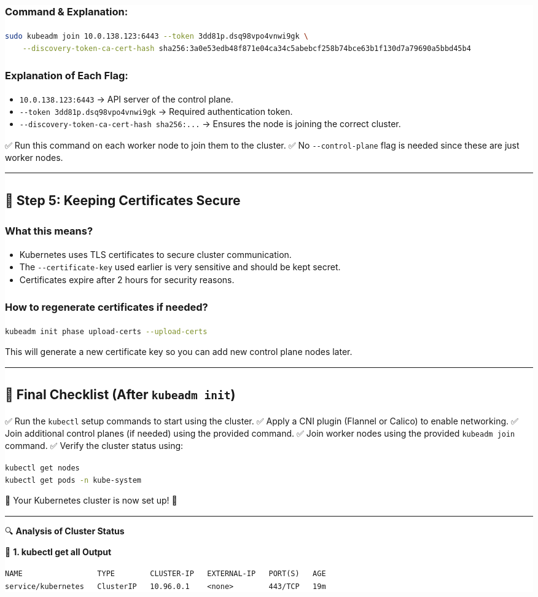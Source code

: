 ### Command & Explanation:
```bash
sudo kubeadm join 10.0.138.123:6443 --token 3dd81p.dsq98vpo4vnwi9gk \
    --discovery-token-ca-cert-hash sha256:3a0e53edb48f871e04ca34c5abebcf258b74bce63b1f130d7a79690a5bbd45b4
```

### Explanation of Each Flag:
- `10.0.138.123:6443` → API server of the control plane.
- `--token 3dd81p.dsq98vpo4vnwi9gk` → Required authentication token.
- `--discovery-token-ca-cert-hash sha256:...` → Ensures the node is joining the correct cluster.

✅ Run this command on each worker node to join them to the cluster.
✅ No `--control-plane` flag is needed since these are just worker nodes.

---

## 📌 Step 5: Keeping Certificates Secure

### What this means?
- Kubernetes uses TLS certificates to secure cluster communication.
- The `--certificate-key` used earlier is very sensitive and should be kept secret.
- Certificates expire after 2 hours for security reasons.

### How to regenerate certificates if needed?
```bash
kubeadm init phase upload-certs --upload-certs
```
This will generate a new certificate key so you can add new control plane nodes later.

---

## 📌 Final Checklist (After `kubeadm init`)
✅ Run the `kubectl` setup commands to start using the cluster.
✅ Apply a CNI plugin (Flannel or Calico) to enable networking.
✅ Join additional control planes (if needed) using the provided command.
✅ Join worker nodes using the provided `kubeadm join` command.
✅ Verify the cluster status using:

```bash
kubectl get nodes
kubectl get pods -n kube-system
```
🚀 Your Kubernetes cluster is now set up! 🎯

---

🔍 **Analysis of Cluster Status**

📌 **1. kubectl get all Output**

```
NAME                 TYPE        CLUSTER-IP   EXTERNAL-IP   PORT(S)   AGE
service/kubernetes   ClusterIP   10.96.0.1    <none>        443/TCP   19m
```
